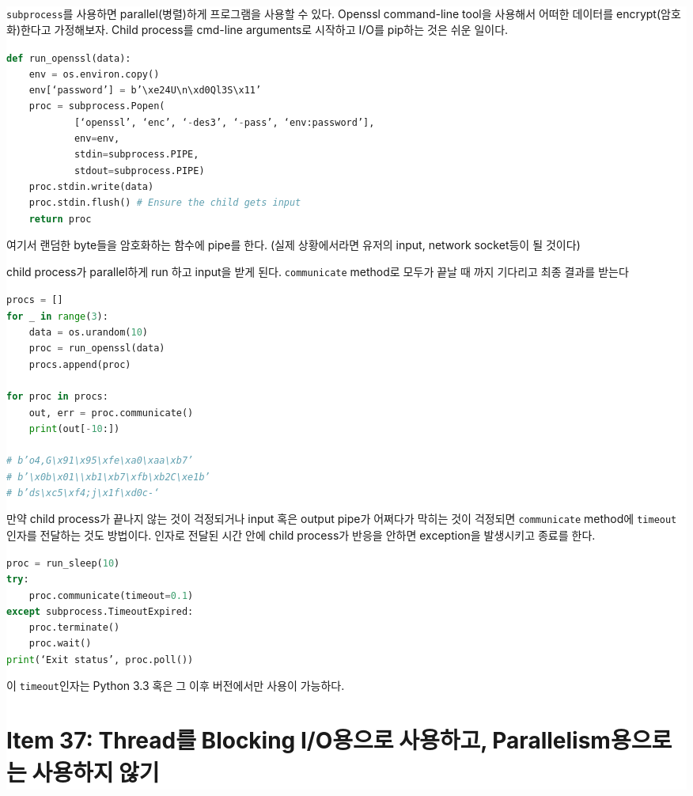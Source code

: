 `subprocess`를 사용하면 parallel(병렬)하게 프로그램을 사용할 수 있다. Openssl command-line tool을 사용해서 어떠한 데이터를 encrypt(암호화)한다고 가정해보자. Child process를 cmd-line arguments로 시작하고 I/O를 pip하는 것은 쉬운 일이다. 

```python
def run_openssl(data):
	env = os.environ.copy()
	env[‘password’] = b’\xe24U\n\xd0Ql3S\x11’
	proc = subprocess.Popen(
			[‘openssl’, ‘enc’, ‘-des3’, ‘-pass’, ‘env:password’],
			env=env,
			stdin=subprocess.PIPE,
			stdout=subprocess.PIPE)
	proc.stdin.write(data)
	proc.stdin.flush() # Ensure the child gets input
	return proc
```

여기서 랜덤한 byte들을 암호화하는 함수에 pipe를 한다. (실제 상황에서라면 유저의 input, network socket등이 될 것이다) 

child process가 parallel하게 run 하고 input을 받게 된다. `communicate` method로 모두가 끝날 때 까지 기다리고 최종 결과를 받는다 

```python
procs = []
for _ in range(3):
	data = os.urandom(10)
	proc = run_openssl(data)
	procs.append(proc)

for proc in procs:
	out, err = proc.communicate()
	print(out[-10:])

# b’o4,G\x91\x95\xfe\xa0\xaa\xb7’
# b’\x0b\x01\\xb1\xb7\xfb\xb2C\xe1b’
# b’ds\xc5\xf4;j\x1f\xd0c-‘
```

만약 child process가 끝나지 않는 것이 걱정되거나 input 혹은 output pipe가 어쩌다가 막히는 것이 걱정되면 `communicate` method에 `timeout` 인자를 전달하는 것도 방법이다. 인자로 전달된 시간 안에 child process가 반응을 안하면 exception을 발생시키고 종료를 한다. 

```python
proc = run_sleep(10)
try:
	proc.communicate(timeout=0.1)
except subprocess.TimeoutExpired:
	proc.terminate()
	proc.wait()
print(‘Exit status’, proc.poll())
```

이 `timeout`인자는 Python 3.3 혹은 그 이후 버전에서만 사용이 가능하다.

# Item 37: Thread를 Blocking I/O용으로 사용하고,  Parallelism용으로는 사용하지 않기
